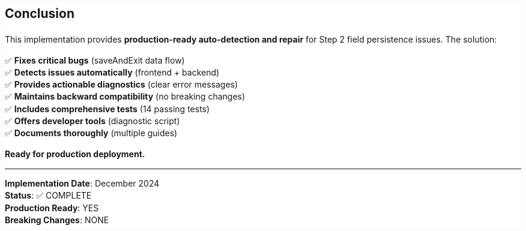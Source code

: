 
## Conclusion

This implementation provides **production-ready auto-detection and repair** for Step 2 field persistence issues. The solution:

✅ **Fixes critical bugs** (saveAndExit data flow)  
✅ **Detects issues automatically** (frontend + backend)  
✅ **Provides actionable diagnostics** (clear error messages)  
✅ **Maintains backward compatibility** (no breaking changes)  
✅ **Includes comprehensive tests** (14 passing tests)  
✅ **Offers developer tools** (diagnostic script)  
✅ **Documents thoroughly** (multiple guides)

**Ready for production deployment.**

---

**Implementation Date**: December 2024  
**Status**: ✅ COMPLETE  
**Production Ready**: YES  
**Breaking Changes**: NONE
